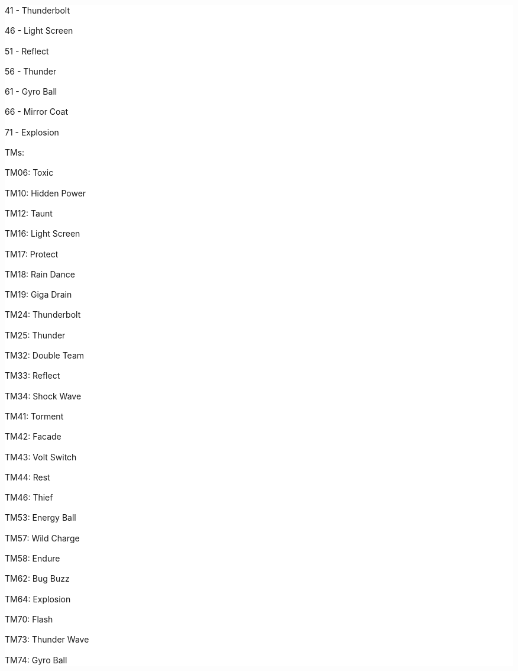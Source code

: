 41 - Thunderbolt

46 - Light Screen

51 - Reflect

56 - Thunder

61 - Gyro Ball

66 - Mirror Coat

71 - Explosion

TMs: 

TM06: Toxic

TM10: Hidden Power

TM12: Taunt

TM16: Light Screen

TM17: Protect

TM18: Rain Dance

TM19: Giga Drain

TM24: Thunderbolt

TM25: Thunder

TM32: Double Team

TM33: Reflect

TM34: Shock Wave

TM41: Torment

TM42: Facade

TM43: Volt Switch

TM44: Rest

TM46: Thief

TM53: Energy Ball

TM57: Wild Charge

TM58: Endure

TM62: Bug Buzz

TM64: Explosion

TM70: Flash

TM73: Thunder Wave

TM74: Gyro Ball
